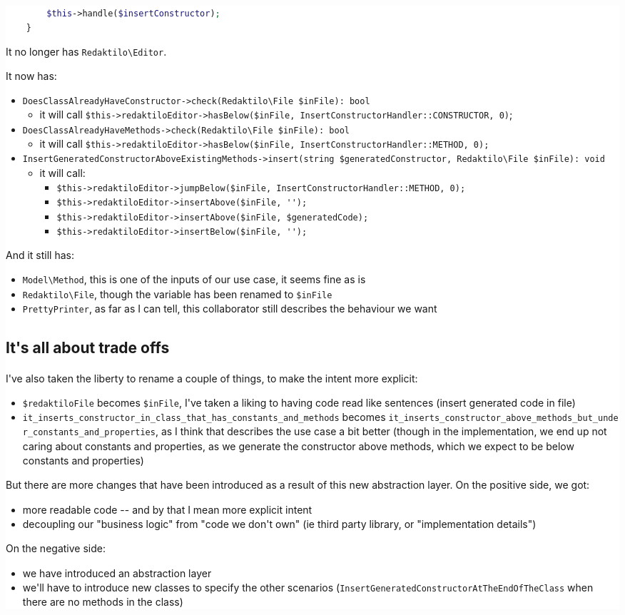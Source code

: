 ```php
        $this->handle($insertConstructor);
    }
```

It no longer has `Redaktilo\Editor`.

It now has:

* `DoesClassAlreadyHaveConstructor->check(Redaktilo\File $inFile): bool`
  - it will call `$this->redaktiloEditor->hasBelow($inFile, InsertConstructorHandler::CONSTRUCTOR, 0)`;
* `DoesClassAlreadyHaveMethods->check(Redaktilo\File $inFile): bool`
  - it will call `$this->redaktiloEditor->hasBelow($inFile, InsertConstructorHandler::METHOD, 0);`
* `InsertGeneratedConstructorAboveExistingMethods->insert(string $generatedConstructor, Redaktilo\File $inFile): void`
  - it will call:
    + `$this->redaktiloEditor->jumpBelow($inFile, InsertConstructorHandler::METHOD, 0);`
    + `$this->redaktiloEditor->insertAbove($inFile, '');`
    + `$this->redaktiloEditor->insertAbove($inFile, $generatedCode);`
    + `$this->redaktiloEditor->insertBelow($inFile, '');`

And it still has:

* `Model\Method`, this is one of the inputs of our use case, it seems fine as is
* `Redaktilo\File`, though the variable has been renamed to `$inFile`
* `PrettyPrinter`, as far as I can tell, this collaborator still describes the behaviour we want

## It's all about trade offs

I've also taken the liberty to rename a couple of things, to make the intent
more explicit:

* `$redaktiloFile` becomes `$inFile`, I've taken a liking to having code read
  like sentences (insert generated code in file)
* `it_inserts_constructor_in_class_that_has_constants_and_methods` becomes
  `it_inserts_constructor_above_methods_but_under_constants_and_properties`,
  as I think that describes the use case a bit better (though in the
  implementation, we end up not caring about constants and properties, as
  we generate the constructor above methods, which we expect to be below
  constants and properties)

But there are more changes that have been introduced as a result of this new
abstraction layer. On the positive side, we got:

+ more readable code -- and by that I mean more explicit intent
+ decoupling our "business logic" from "code we don't own"
  (ie third party library, or "implementation details")

On the negative side:

- we have introduced an abstraction layer
- we'll have to introduce new classes to specify the other scenarios
  (`InsertGeneratedConstructorAtTheEndOfTheClass`
  when there are no methods in the class)
